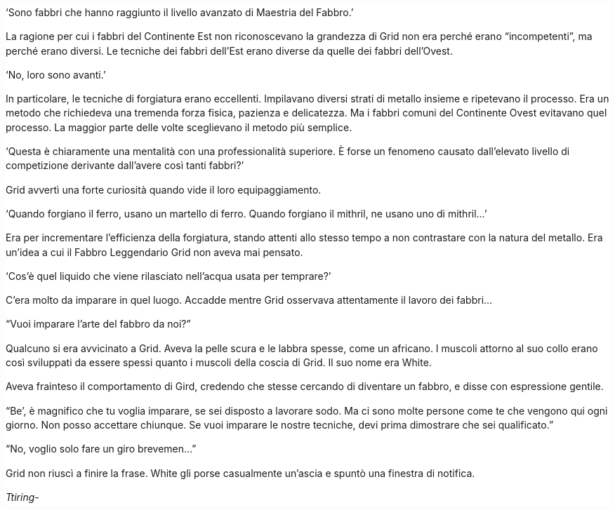 
‘Sono fabbri che hanno raggiunto il livello avanzato di Maestria del Fabbro.’


La ragione per cui i fabbri del Continente Est non riconoscevano la grandezza di Grid non era perché erano “incompetenti”, ma perché erano diversi. Le tecniche dei fabbri dell’Est erano diverse da quelle dei fabbri dell’Ovest.


‘No, loro sono avanti.’


In particolare, le tecniche di forgiatura erano eccellenti. Impilavano diversi strati di metallo insieme e ripetevano il processo. Era un metodo che richiedeva una tremenda forza fisica, pazienza e delicatezza. Ma i fabbri comuni del Continente Ovest evitavano quel processo. La maggior parte delle volte sceglievano il metodo più semplice.


‘Questa è chiaramente una mentalità con una professionalità superiore. È forse un fenomeno causato dall’elevato livello di competizione derivante dall’avere così tanti fabbri?’


Grid avvertì una forte curiosità quando vide il loro equipaggiamento.


‘Quando forgiano il ferro, usano un martello di ferro. Quando forgiano il mithril, ne usano uno di mithril…’


Era per incrementare l’efficienza della forgiatura, stando attenti allo stesso tempo a non contrastare con la natura del metallo. Era un’idea a cui il Fabbro Leggendario Grid non aveva mai pensato.


‘Cos’è quel liquido che viene rilasciato nell’acqua usata per temprare?’


C’era molto da imparare in quel luogo. Accadde mentre Grid osservava attentamente il lavoro dei fabbri...


“Vuoi imparare l’arte del fabbro da noi?”


Qualcuno si era avvicinato a Grid. Aveva la pelle scura e le labbra spesse, come un africano. I muscoli attorno al suo collo erano così sviluppati da essere spessi quanto i muscoli della coscia di Grid. Il suo nome era White. 


Aveva frainteso il comportamento di Gird, credendo che stesse cercando di diventare un fabbro, e disse con espressione gentile.


“Be’, è magnifico che tu voglia imparare, se sei disposto a lavorare sodo. Ma ci sono molte persone come te che vengono qui ogni giorno. Non posso accettare chiunque. Se vuoi imparare le nostre tecniche, devi prima dimostrare che sei qualificato.”


“No, voglio solo fare un giro brevemen…”


Grid non riuscì a finire la frase. White gli porse casualmente un’ascia e spuntò una finestra di notifica.


<i>Ttiring-</i>
